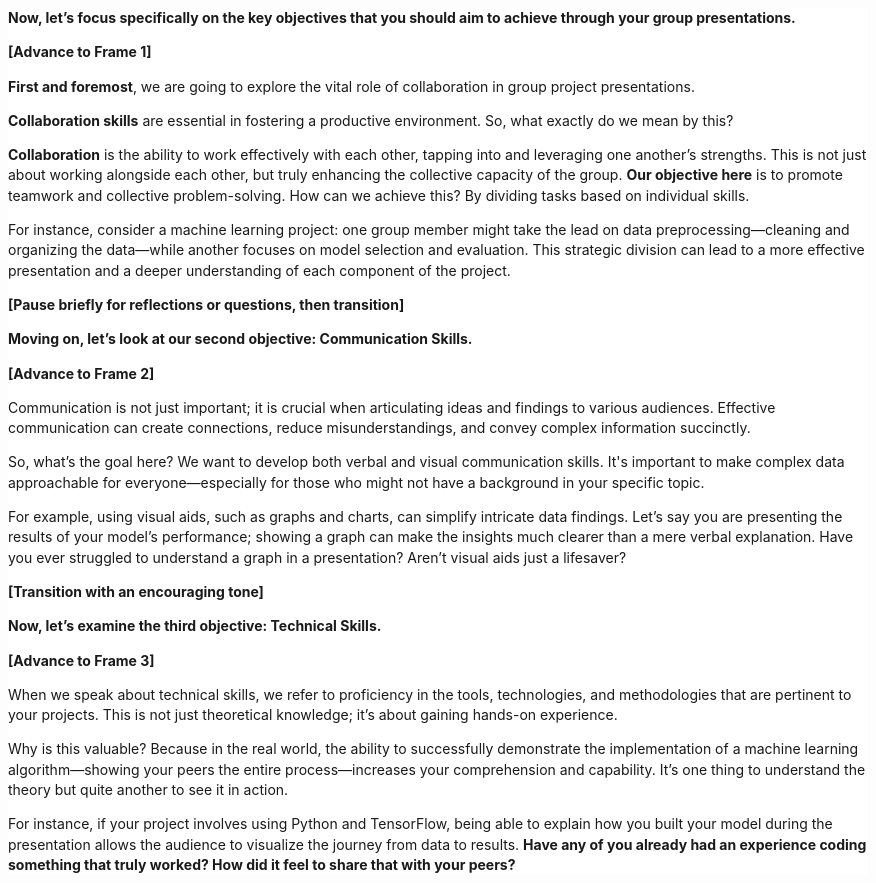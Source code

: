 **Now, let’s focus specifically on the key objectives that you should aim to achieve through your group presentations.** 

**[Advance to Frame 1]** 

**First and foremost**, we are going to explore the vital role of collaboration in group project presentations.  

**Collaboration skills** are essential in fostering a productive environment. So, what exactly do we mean by this?  

**Collaboration** is the ability to work effectively with each other, tapping into and leveraging one another’s strengths. This is not just about working alongside each other, but truly enhancing the collective capacity of the group. **Our objective here** is to promote teamwork and collective problem-solving. How can we achieve this? By dividing tasks based on individual skills. 

For instance, consider a machine learning project: one group member might take the lead on data preprocessing—cleaning and organizing the data—while another focuses on model selection and evaluation. This strategic division can lead to a more effective presentation and a deeper understanding of each component of the project. 

**[Pause briefly for reflections or questions, then transition]**

**Moving on, let’s look at our second objective: Communication Skills.** 

**[Advance to Frame 2]**

Communication is not just important; it is crucial when articulating ideas and findings to various audiences. Effective communication can create connections, reduce misunderstandings, and convey complex information succinctly. 

So, what’s the goal here? We want to develop both verbal and visual communication skills. It's important to make complex data approachable for everyone—especially for those who might not have a background in your specific topic. 

For example, using visual aids, such as graphs and charts, can simplify intricate data findings. Let’s say you are presenting the results of your model’s performance; showing a graph can make the insights much clearer than a mere verbal explanation. Have you ever struggled to understand a graph in a presentation? Aren’t visual aids just a lifesaver? 

**[Transition with an encouraging tone]**

**Now, let’s examine the third objective: Technical Skills.** 

**[Advance to Frame 3]**

When we speak about technical skills, we refer to proficiency in the tools, technologies, and methodologies that are pertinent to your projects. This is not just theoretical knowledge; it’s about gaining hands-on experience. 

Why is this valuable? Because in the real world, the ability to successfully demonstrate the implementation of a machine learning algorithm—showing your peers the entire process—increases your comprehension and capability. It’s one thing to understand the theory but quite another to see it in action. 

For instance, if your project involves using Python and TensorFlow, being able to explain how you built your model during the presentation allows the audience to visualize the journey from data to results. **Have any of you already had an experience coding something that truly worked? How did it feel to share that with your peers?** 
